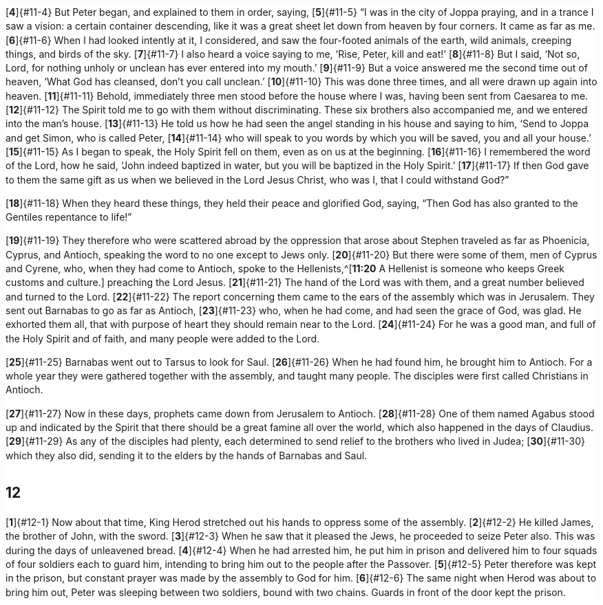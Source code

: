 
[**4**]{#11-4} But Peter began, and explained to them in order, saying, [**5**]{#11-5} “I was in the city of Joppa praying, and in a trance I saw a vision: a certain container descending, like it was a great sheet let down from heaven by four corners. It came as far as me. [**6**]{#11-6} When I had looked intently at it, I considered, and saw the four-footed animals of the earth, wild animals, creeping things, and birds of the sky. [**7**]{#11-7} I also heard a voice saying to me, ‘Rise, Peter, kill and eat!’ [**8**]{#11-8} But I said, ‘Not so, Lord, for nothing unholy or unclean has ever entered into my mouth.’ [**9**]{#11-9} But a voice answered me the second time out of heaven, ‘What God has cleansed, don’t you call unclean.’ [**10**]{#11-10} This was done three times, and all were drawn up again into heaven. [**11**]{#11-11} Behold, immediately three men stood before the house where I was, having been sent from Caesarea to me. [**12**]{#11-12} The Spirit told me to go with them without discriminating. These six brothers also accompanied me, and we entered into the man’s house. [**13**]{#11-13} He told us how he had seen the angel standing in his house and saying to him, ‘Send to Joppa and get Simon, who is called Peter, [**14**]{#11-14} who will speak to you words by which you will be saved, you and all your house.’ [**15**]{#11-15} As I began to speak, the Holy Spirit fell on them, even as on us at the beginning. [**16**]{#11-16} I remembered the word of the Lord, how he said, ‘John indeed baptized in water, but you will be baptized in the Holy Spirit.’ [**17**]{#11-17} If then God gave to them the same gift as us when we believed in the Lord Jesus Christ, who was I, that I could withstand God?” 

[**18**]{#11-18} When they heard these things, they held their peace and glorified God, saying, “Then God has also granted to the Gentiles repentance to life!” 

[**19**]{#11-19} They therefore who were scattered abroad by the oppression that arose about Stephen traveled as far as Phoenicia, Cyprus, and Antioch, speaking the word to no one except to Jews only. [**20**]{#11-20} But there were some of them, men of Cyprus and Cyrene, who, when they had come to Antioch, spoke to the Hellenists,^[**11:20** A Hellenist is someone who keeps Greek customs and culture.] preaching the Lord Jesus. [**21**]{#11-21} The hand of the Lord was with them, and a great number believed and turned to the Lord. [**22**]{#11-22} The report concerning them came to the ears of the assembly which was in Jerusalem. They sent out Barnabas to go as far as Antioch, [**23**]{#11-23} who, when he had come, and had seen the grace of God, was glad. He exhorted them all, that with purpose of heart they should remain near to the Lord. [**24**]{#11-24} For he was a good man, and full of the Holy Spirit and of faith, and many people were added to the Lord. 


[**25**]{#11-25} Barnabas went out to Tarsus to look for Saul. [**26**]{#11-26} When he had found him, he brought him to Antioch. For a whole year they were gathered together with the assembly, and taught many people. The disciples were first called Christians in Antioch. 

[**27**]{#11-27} Now in these days, prophets came down from Jerusalem to Antioch. [**28**]{#11-28} One of them named Agabus stood up and indicated by the Spirit that there should be a great famine all over the world, which also happened in the days of Claudius. [**29**]{#11-29} As any of the disciples had plenty, each determined to send relief to the brothers who lived in Judea; [**30**]{#11-30} which they also did, sending it to the elders by the hands of Barnabas and Saul. 

## 12 
[**1**]{#12-1} Now about that time, King Herod stretched out his hands to oppress some of the assembly. [**2**]{#12-2} He killed James, the brother of John, with the sword. [**3**]{#12-3} When he saw that it pleased the Jews, he proceeded to seize Peter also. This was during the days of unleavened bread. [**4**]{#12-4} When he had arrested him, he put him in prison and delivered him to four squads of four soldiers each to guard him, intending to bring him out to the people after the Passover. [**5**]{#12-5} Peter therefore was kept in the prison, but constant prayer was made by the assembly to God for him. [**6**]{#12-6} The same night when Herod was about to bring him out, Peter was sleeping between two soldiers, bound with two chains. Guards in front of the door kept the prison. 
